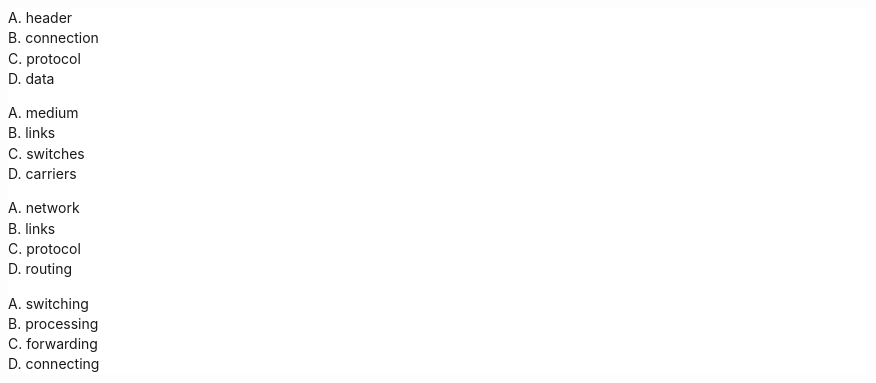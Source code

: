 A. header  
B. connection  
C. protocol  
D. data  
  
A. medium  
B. links  
C. switches  
D. carriers  
  
A. network  
B. links  
C. protocol  
D. routing  
  
A. switching  
B. processing  
C. forwarding  
D. connecting  



[c5ceb5504ccd44d1bb606cdf1150463c.jpg]: https://www.xkxxkx.cn/file/exam/software/网络管理员/综合知识/第2题/c5ceb5504ccd44d1bb606cdf1150463c.jpg
[d8bc450cca9a4d99898ecf203ef0d3d3.jpg]: https://www.xkxxkx.cn/file/exam/software/网络管理员/综合知识/第21题/d8bc450cca9a4d99898ecf203ef0d3d3.jpg
[31ae9653dd8744418d3c27adfd00a67f.jpg]: https://www.xkxxkx.cn/file/exam/software/网络管理员/综合知识/第33题/31ae9653dd8744418d3c27adfd00a67f.jpg
[99f98b547b4c4e73bc18157fc33aac9c.jpg]: https://www.xkxxkx.cn/file/exam/software/网络管理员/综合知识/第34题/99f98b547b4c4e73bc18157fc33aac9c.jpg
[c9f98698b40943f9bce927ce8dd975da.jpg]: https://www.xkxxkx.cn/file/exam/software/网络管理员/综合知识/第36题/c9f98698b40943f9bce927ce8dd975da.jpg
[dd6894e177ec4c49949279088c2a6faa.jpg]: https://www.xkxxkx.cn/file/exam/software/网络管理员/综合知识/第39题/dd6894e177ec4c49949279088c2a6faa.jpg
[e2b19479e5914863ae2790d88151db43.jpg]: https://www.xkxxkx.cn/file/exam/software/网络管理员/综合知识/第42题/e2b19479e5914863ae2790d88151db43.jpg
[675d37f151094efa8e19911b07509334.jpg]: https://www.xkxxkx.cn/file/exam/software/网络管理员/综合知识/第42题/675d37f151094efa8e19911b07509334.jpg
[196fe20b55964bd7b56f3e0d7fb21f2b.jpg]: https://www.xkxxkx.cn/file/exam/software/网络管理员/综合知识/第42题/196fe20b55964bd7b56f3e0d7fb21f2b.jpg
[e39e4ab9123c4ec69ebf2d09d7b2b2d5.jpg]: https://www.xkxxkx.cn/file/exam/software/网络管理员/综合知识/第42题/e39e4ab9123c4ec69ebf2d09d7b2b2d5.jpg
[73d3949ddfc1431d90fcccb39292286f.jpg]: https://www.xkxxkx.cn/file/exam/software/网络管理员/综合知识/第42题/73d3949ddfc1431d90fcccb39292286f.jpg
[52c777cea48940219a7dbeaa855ea1ec.jpg]: https://www.xkxxkx.cn/file/exam/software/网络管理员/综合知识/第49题/52c777cea48940219a7dbeaa855ea1ec.jpg
